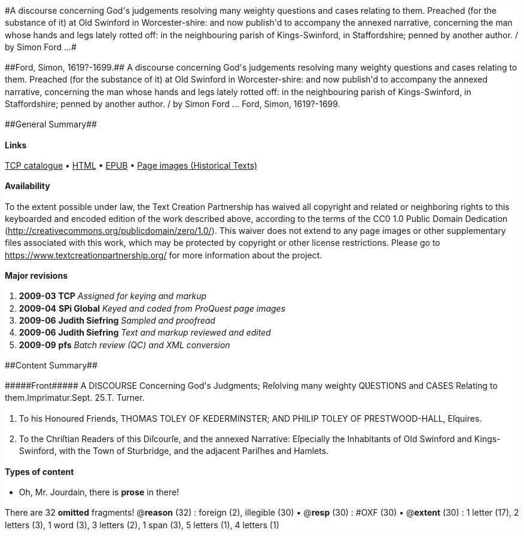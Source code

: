 #A discourse concerning God's judgements resolving many weighty questions and cases relating to them. Preached (for the substance of it) at Old Swinford in Worcester-shire: and now publish'd to accompany the annexed narrative, concerning the man whose hands and legs lately rotted off: in the neighbouring parish of Kings-Swinford, in Staffordshire; penned by another author. / by Simon Ford ...#

##Ford, Simon, 1619?-1699.##
A discourse concerning God's judgements resolving many weighty questions and cases relating to them. Preached (for the substance of it) at Old Swinford in Worcester-shire: and now publish'd to accompany the annexed narrative, concerning the man whose hands and legs lately rotted off: in the neighbouring parish of Kings-Swinford, in Staffordshire; penned by another author. / by Simon Ford ...
Ford, Simon, 1619?-1699.

##General Summary##

**Links**

[TCP catalogue](http://www.ota.ox.ac.uk/tcp/)  • 
[HTML](http://tei.it.ox.ac.uk/tcp/Texts-HTML/free/A39/A39910.html)  • 
[EPUB](http://tei.it.ox.ac.uk/tcp/Texts-EPUB/free/A39/A39910.epub) • 
[Page images (Historical Texts)](https://historicaltexts.jisc.ac.uk/eebo-10590308e)

**Availability**

To the extent possible under law, the Text Creation Partnership has waived all copyright and related or neighboring rights to this keyboarded and encoded edition of the work described above, according to the terms of the CC0 1.0 Public Domain Dedication (http://creativecommons.org/publicdomain/zero/1.0/). This waiver does not extend to any page images or other supplementary files associated with this work, which may be protected by copyright or other license restrictions. Please go to https://www.textcreationpartnership.org/ for more information about the project.

**Major revisions**

1. __2009-03__ __TCP__ *Assigned for keying and markup*
1. __2009-04__ __SPi Global__ *Keyed and coded from ProQuest page images*
1. __2009-06__ __Judith Siefring__ *Sampled and proofread*
1. __2009-06__ __Judith Siefring__ *Text and markup reviewed and edited*
1. __2009-09__ __pfs__ *Batch review (QC) and XML conversion*

##Content Summary##

#####Front#####
A DISCOURSE Concerning God's Judgments; Reſolving many weighty QƲESTIONS and CASES Relating to them.Imprimatur.Sept. 25.T. Turner.
1. To his Honoured Friends, THOMAS TOLEY OF KEDERMINSTER; AND PHILIP TOLEY OF PRESTWOOD-HALL, Eſquires.

1. To the Chriſtian Readers of this Diſcourſe, and the annexed Narrative: Eſpecially the Inhabitants of Old Swinford and Kings-Swinford, with the Town of Sturbridge, and the adjacent Pariſhes and Hamlets.

**Types of content**

  * Oh, Mr. Jourdain, there is **prose** in there!

There are 32 **omitted** fragments! 
 @__reason__ (32) : foreign (2), illegible (30)  •  @__resp__ (30) : #OXF (30)  •  @__extent__ (30) : 1 letter (17), 2 letters (3), 1 word (3), 3 letters (2), 1 span (3), 5 letters (1), 4 letters (1)
